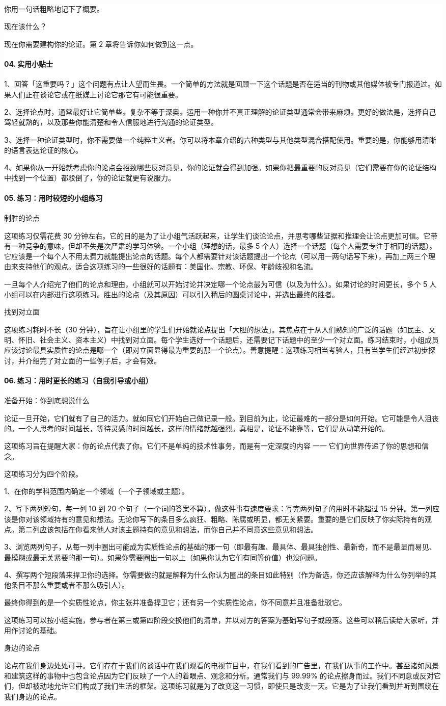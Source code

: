 你用一句话粗略地记下了概要。

现在该什么？

现在你需要建构你的论证。第 2 章将告诉你如何做到这一点。

#### 04. 实用小贴士

1、回答「这重要吗？」这个问题有点让人望而生畏。一个简单的方法就是回顾一下这个话题是否在适当的刊物或其他媒体被专门报道过。如果人们正在谈论它或在纸媒上讨论它那它有可能很重要。

2、选择论点时，通常最好让它简单些。复杂不等于深奥。运用一种你并不真正理解的论证类型通常会带来麻烦。更好的做法是，选择自己驾轻就熟的，以及那些你能清楚和令人信服地进行沟通的论证类型。

3、选择一种论证类型时，你不需要做一个纯粹主义者。你可以将本章介绍的六种类型与其他类型混合搭配使用。重要的是，你能够用清晰的语言表达论证的核心。

4、如果你从一开始就考虑你的论点会招致哪些反对意见，你的论证就会得到加强。如果你把最重要的反对意见（它们需要在你的论证结构中找到一个位置）都驳倒了，你的论证就更有说服力。

#### 05. 练习：用时较短的小组练习

制胜的论点

这项练习仅需花费 30 分钟左右。它的目的是为了让小组气活跃起来，让学生们谈论论点，并思考哪些证据和推理会让论点更加可信。它带有一种竞争的意味，但却不失是次严肃的学习体验。一个小组（理想的话，最多 5 个人）选择一个话题（每个人需要专注于相同的话题）。它应该是一个每个人不用太费力就能提出论点的话题。每个人都需要针对该话题提出一个论点（可以用一两句话写下来），再加上两三个理由来支持他们的观点。适合这项练习的一些很好的话题有：美国化、宗教、环保、年龄歧视和名流。

一旦每个人介绍完了他们的论点和理由，小组就可以开始讨论并决定哪一个论点最为可信（以及为什么）。如果讨论的时间更长，多个 5 人小组可以在内部进行这项练习。胜出的论点（及其原因）可以引入稍后的圆桌讨论中，并选出最终的胜者。

找到对立面

这项练习耗时不长（30 分钟），旨在让小组里的学生们开始就论点提出「大胆的想法」。其焦点在于从人们熟知的广泛的话题（如民主、文明、怀旧、社会主义、资本主义）中找到对立面。每个学生选好一个话题后，还需要记下话题中的至少一个对立面。练习结束时，小组成员应该讨论最具实质性的论点是哪一个（即对立面显得最为重要的那一个论点）。善意提醒：这项练习相当考验人，只有当学生们经过初步探讨，并介绍完了对立面的一些例子后，才会有效。

#### 06. 练习：用时更长的练习（自我引导或小组）

准备开始：你到底想说什么

论证一旦开始，它们就有了自己的活力。就如同它们开始自己做记录一般。到目前为止，论证最难的一部分是如何开始。它可能是令人沮丧的。一个人思考的时间越长，等待灵感的时间越长，这样的情绪就越强烈。真相是，论证不能靠等，它们是从动笔开始的。

这项练习旨在提醒大家：你的论点代表了你。它们不是单纯的技术性事务，而是有一定深度的内容 一一 它们向世界传递了你的思想和信念。

这项练习分为四个阶段。

1、在你的学科范围内确定一个领域（一个子领域或主题）。

2、写下两列短句，每一列 10 到 20 个句子（一个词的答案不算）。做这件事有速度要求：写完两列句子的用时不能超过 15 分钟。第一列应该是你对该领域持有的意见和想法。无论你写下的条目多么疯狂、粗略、陈腐或明显，都无关紧要。重要的是它们反映了你实际持有的观点。第二列应该包括在你看来他人对该主题持有的意见和想法，而你自己并不同意这些意见和想法。

3、浏览两列句子，从每一列中圈出可能成为实质性论点的基础的那一句（即最有趣、最具体、最具独创性、最新奇，而不是最显而易见、最模糊或最无关紧要的那一句）。如果你需要圈出一句以上（如果你认为它们有同等价值）也没问题。

4、撰写两个短段落来捍卫你的选择。你需要做的就是解释为什么你认为圈出的条目如此特别（作为备选，你还应该解释为什么你列举的其他条目不那么重要或者不那么吸引人）。

最终你得到的是一个实质性论点，你主张并准备捍卫它；还有另一个实质性论点，你不同意并且准备批驳它。

这项练习可以按小组实施，参与者在第三或第四阶段交换他们的清单，并以对方的答案为基础写句子或段落。这些可以稍后读给大家听，并用作讨论的基础。

身边的论点

论点在我们身边处处可寻。它们存在于我们的谈话中在我们观看的电视节目中，在我们看到的广告里，在我们从事的工作中。甚至诸如风景和建筑这样的事物中也包含论点因为它们反映了一个人的着眼点、观念和分析。通常我们与 99.99% 的论点擦身而过。我们不同意或反对它们，但却被动地允许它们构成了我们生活的框架。这项练习就是为了改变这一习惯，即使只是改变一天。它是为了让我们看到并听到围绕在我们身边的论点。
